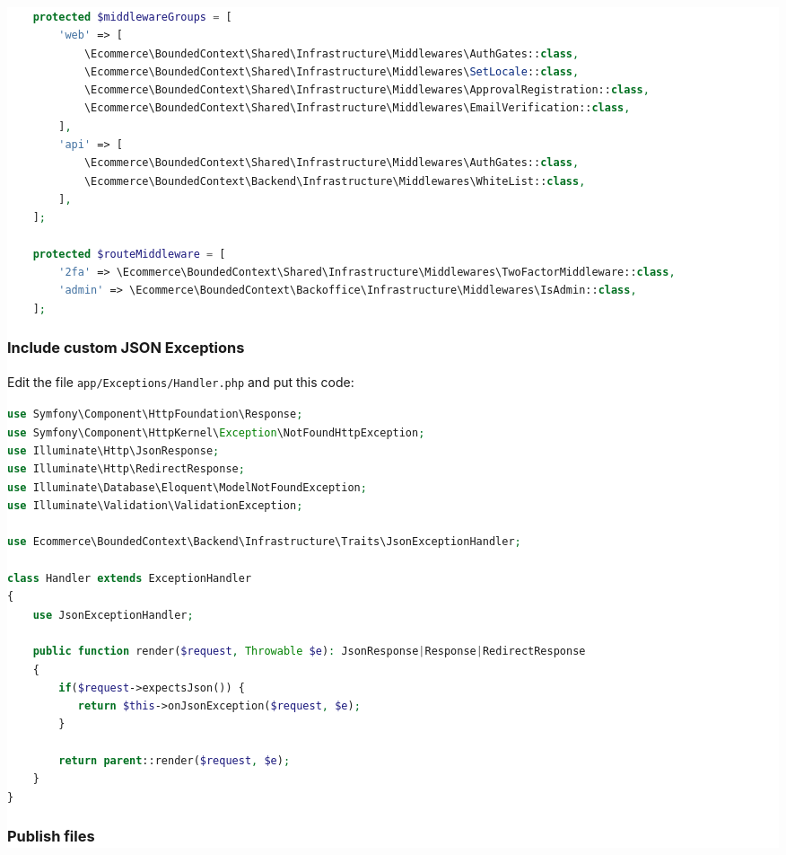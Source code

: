 ```php
    protected $middlewareGroups = [
        'web' => [
            \Ecommerce\BoundedContext\Shared\Infrastructure\Middlewares\AuthGates::class,
            \Ecommerce\BoundedContext\Shared\Infrastructure\Middlewares\SetLocale::class,
            \Ecommerce\BoundedContext\Shared\Infrastructure\Middlewares\ApprovalRegistration::class,
            \Ecommerce\BoundedContext\Shared\Infrastructure\Middlewares\EmailVerification::class,
        ],
        'api' => [
            \Ecommerce\BoundedContext\Shared\Infrastructure\Middlewares\AuthGates::class,
            \Ecommerce\BoundedContext\Backend\Infrastructure\Middlewares\WhiteList::class,
        ],
    ];

    protected $routeMiddleware = [
        '2fa' => \Ecommerce\BoundedContext\Shared\Infrastructure\Middlewares\TwoFactorMiddleware::class,
        'admin' => \Ecommerce\BoundedContext\Backoffice\Infrastructure\Middlewares\IsAdmin::class,
    ];
```

### Include custom JSON Exceptions

Edit the file `app/Exceptions/Handler.php` and put this code:

```php
use Symfony\Component\HttpFoundation\Response;
use Symfony\Component\HttpKernel\Exception\NotFoundHttpException;
use Illuminate\Http\JsonResponse;
use Illuminate\Http\RedirectResponse;
use Illuminate\Database\Eloquent\ModelNotFoundException;
use Illuminate\Validation\ValidationException;

use Ecommerce\BoundedContext\Backend\Infrastructure\Traits\JsonExceptionHandler;

class Handler extends ExceptionHandler
{
    use JsonExceptionHandler;

    public function render($request, Throwable $e): JsonResponse|Response|RedirectResponse
    {
        if($request->expectsJson()) {
           return $this->onJsonException($request, $e);
        }
    
        return parent::render($request, $e);
    }
}
```

### Publish files
